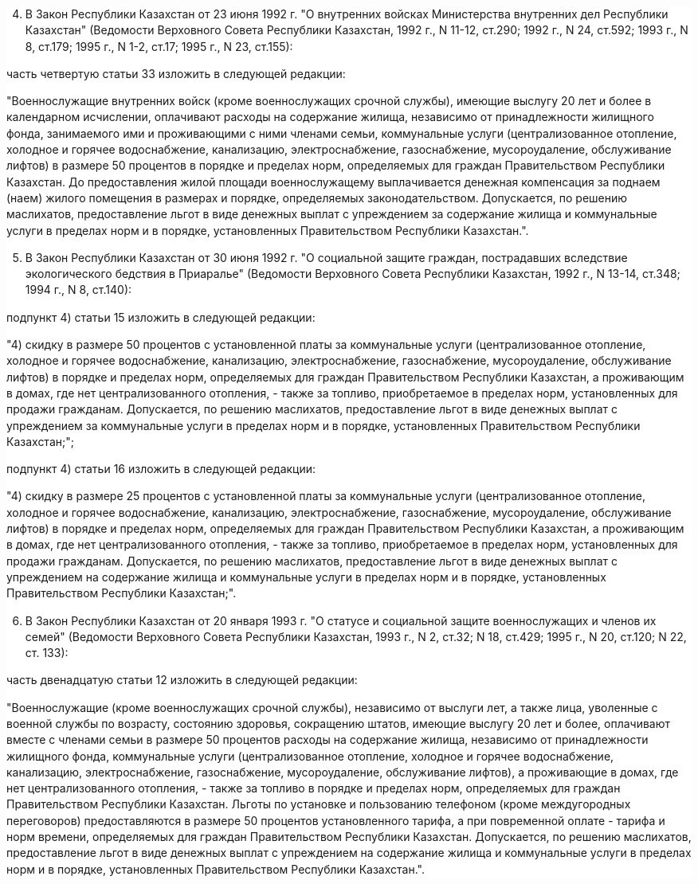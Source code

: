 4. В Закон Республики Казахстан от 23 июня 1992 г. "О внутренних войсках Министерства внутренних дел Республики Казахстан" (Ведомости Верховного Совета Республики Казахстан, 1992 г., N 11-12, ст.290; 1992 г., N 24, ст.592; 1993 г., N 8, ст.179; 1995 г., N 1-2, ст.17; 1995 г., N 23, ст.155):

часть четвертую статьи 33 изложить в следующей редакции:

"Военнослужащие внутренних войск (кроме военнослужащих срочной службы), имеющие выслугу 20 лет и более в календарном исчислении, оплачивают расходы на содержание жилища, независимо от принадлежности жилищного фонда, занимаемого ими и проживающими с ними членами семьи, коммунальные услуги (централизованное отопление, холодное и горячее водоснабжение, канализацию, электроснабжение, газоснабжение, мусороудаление, обслуживание лифтов) в размере 50 процентов в порядке и пределах норм, определяемых для граждан Правительством Республики Казахстан. До предоставления жилой площади военнослужащему выплачивается денежная компенсация за поднаем (наем) жилого помещения в размерах и порядке, определяемых законодательством. Допускается, по решению маслихатов, предоставление льгот в виде денежных выплат с упреждением за содержание жилища и коммунальные услуги в пределах норм и в порядке, установленных Правительством Республики Казахстан.".

5. В Закон Республики Казахстан от 30 июня 1992 г. "О социальной защите граждан, пострадавших вследствие экологического бедствия в Приаралье" (Ведомости Верховного Совета Республики Казахстан, 1992 г., N 13-14, ст.348; 1994 г., N 8, ст.140):

подпункт 4) статьи 15 изложить в следующей редакции:

"4) скидку в размере 50 процентов с установленной платы за коммунальные услуги (централизованное отопление, холодное и горячее водоснабжение, канализацию, электроснабжение, газоснабжение, мусороудаление, обслуживание лифтов) в порядке и пределах норм, определяемых для граждан Правительством Республики Казахстан, а проживающим в домах, где нет централизованного отопления, - также за топливо, приобретаемое в пределах норм, установленных для продажи гражданам. Допускается, по решению маслихатов, предоставление льгот в виде денежных выплат с упреждением за коммунальные услуги в пределах норм и в порядке, установленных Правительством Республики Казахстан;";

подпункт 4) статьи 16 изложить в следующей редакции:

"4) скидку в размере 25 процентов с установленной платы за коммунальные услуги (централизованное отопление, холодное и горячее водоснабжение, канализацию, электроснабжение, газоснабжение, мусороудаление, обслуживание лифтов) в порядке и пределах норм, определяемых для граждан Правительством Республики Казахстан, а проживающим в домах, где нет централизованного отопления, - также за топливо, приобретаемое в пределах норм, установленных для продажи гражданам. Допускается, по решению маслихатов, предоставление льгот в виде денежных выплат с упреждением на содержание жилища и коммунальные услуги в пределах норм и в порядке, установленных Правительством Республики Казахстан;".

6. В Закон Республики Казахстан от 20 января 1993 г. "О статусе и социальной защите военнослужащих и членов их семей" (Ведомости Верховного Совета Республики Казахстан, 1993 г., N 2, ст.32; N 18, ст.429; 1995 г., N 20, ст.120; N 22, ст. 133):

часть двенадцатую статьи 12 изложить в следующей редакции:

"Военнослужащие (кроме военнослужащих срочной службы), независимо от выслуги лет, а также лица, уволенные с военной службы по возрасту, состоянию здоровья, сокращению штатов, имеющие выслугу 20 лет и более, оплачивают вместе с членами семьи в размере 50 процентов расходы на содержание жилища, независимо от принадлежности жилищного фонда, коммунальные услуги (централизованное отопление, холодное и горячее водоснабжение, канализацию, электроснабжение, газоснабжение, мусороудаление, обслуживание лифтов), а проживающие в домах, где нет централизованного отопления, - также за топливо в порядке и пределах норм, определяемых для граждан Правительством Республики Казахстан. Льготы по установке и пользованию телефоном (кроме междугородных переговоров) предоставляются в размере 50 процентов установленного тарифа, а при повременной оплате - тарифа и норм времени, определяемых для граждан Правительством Республики Казахстан. Допускается, по решению маслихатов, предоставление льгот в виде денежных выплат с упреждением на содержание жилища и коммунальные услуги в пределах норм и в порядке, установленных Правительством Республики Казахстан.".
